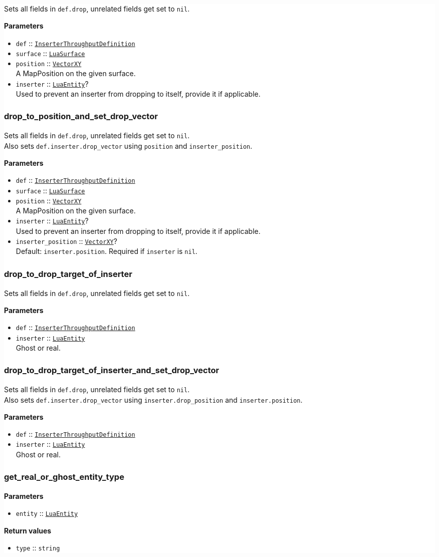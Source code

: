 Sets all fields in `def.drop`, unrelated fields get set to `nil`.

**Parameters**

- `def` :: [`InserterThroughputDefinition`](#inserterthroughputdefinition)
- `surface` :: [`LuaSurface`](https://lua-api.factorio.com/latest/classes/LuaSurface.html)
- `position` :: [`VectorXY`](#vectorxy)\
  A MapPosition on the given surface.
- `inserter` :: [`LuaEntity`](https://lua-api.factorio.com/latest/classes/LuaEntity.html)?\
  Used to prevent an inserter from dropping to itself, provide it if applicable.

### drop_to_position_and_set_drop_vector

Sets all fields in `def.drop`, unrelated fields get set to `nil`.\
Also sets `def.inserter.drop_vector` using `position` and `inserter_position`.

**Parameters**

- `def` :: [`InserterThroughputDefinition`](#inserterthroughputdefinition)
- `surface` :: [`LuaSurface`](https://lua-api.factorio.com/latest/classes/LuaSurface.html)
- `position` :: [`VectorXY`](#vectorxy)\
  A MapPosition on the given surface.
- `inserter` :: [`LuaEntity`](https://lua-api.factorio.com/latest/classes/LuaEntity.html)?\
  Used to prevent an inserter from dropping to itself, provide it if applicable.
- `inserter_position` :: [`VectorXY`](#vectorxy)?\
  Default: `inserter.position`. Required if `inserter` is `nil`.

### drop_to_drop_target_of_inserter

Sets all fields in `def.drop`, unrelated fields get set to `nil`.

**Parameters**

- `def` :: [`InserterThroughputDefinition`](#inserterthroughputdefinition)
- `inserter` :: [`LuaEntity`](https://lua-api.factorio.com/latest/classes/LuaEntity.html)\
  Ghost or real.

### drop_to_drop_target_of_inserter_and_set_drop_vector

Sets all fields in `def.drop`, unrelated fields get set to `nil`.\
Also sets `def.inserter.drop_vector` using `inserter.drop_position` and `inserter.position`.

**Parameters**

- `def` :: [`InserterThroughputDefinition`](#inserterthroughputdefinition)
- `inserter` :: [`LuaEntity`](https://lua-api.factorio.com/latest/classes/LuaEntity.html)\
  Ghost or real.

### get_real_or_ghost_entity_type

**Parameters**

- `entity` :: [`LuaEntity`](https://lua-api.factorio.com/latest/classes/LuaEntity.html)

**Return values**

- `type` :: `string`
